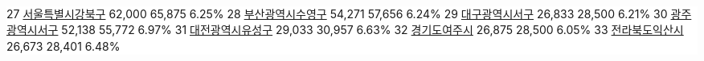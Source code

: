   <tr class="item">
    <td>27</td>
    <td><a href="/apt/서울특별시강북구">서울특별시강북구</a></td>
    <td>62,000</td>
    <td>65,875</td>
    <td>6.25%</td>
  </tr>

  <tr class="item">
    <td>28</td>
    <td><a href="/apt/부산광역시수영구">부산광역시수영구</a></td>
    <td>54,271</td>
    <td>57,656</td>
    <td>6.24%</td>
  </tr>

  <tr class="item">
    <td>29</td>
    <td><a href="/apt/대구광역시서구">대구광역시서구</a></td>
    <td>26,833</td>
    <td>28,500</td>
    <td>6.21%</td>
  </tr>

  <tr class="item">
    <td>30</td>
    <td><a href="/apt/광주광역시서구">광주광역시서구</a></td>
    <td>52,138</td>
    <td>55,772</td>
    <td>6.97%</td>
  </tr>

  <tr class="item">
    <td>31</td>
    <td><a href="/apt/대전광역시유성구">대전광역시유성구</a></td>
    <td>29,033</td>
    <td>30,957</td>
    <td>6.63%</td>
  </tr>

  <tr class="item">
    <td>32</td>
    <td><a href="/apt/경기도여주시">경기도여주시</a></td>
    <td>26,875</td>
    <td>28,500</td>
    <td>6.05%</td>
  </tr>

  <tr class="item">
    <td>33</td>
    <td><a href="/apt/전라북도익산시">전라북도익산시</a></td>
    <td>26,673</td>
    <td>28,401</td>
    <td>6.48%</td>
  </tr>
